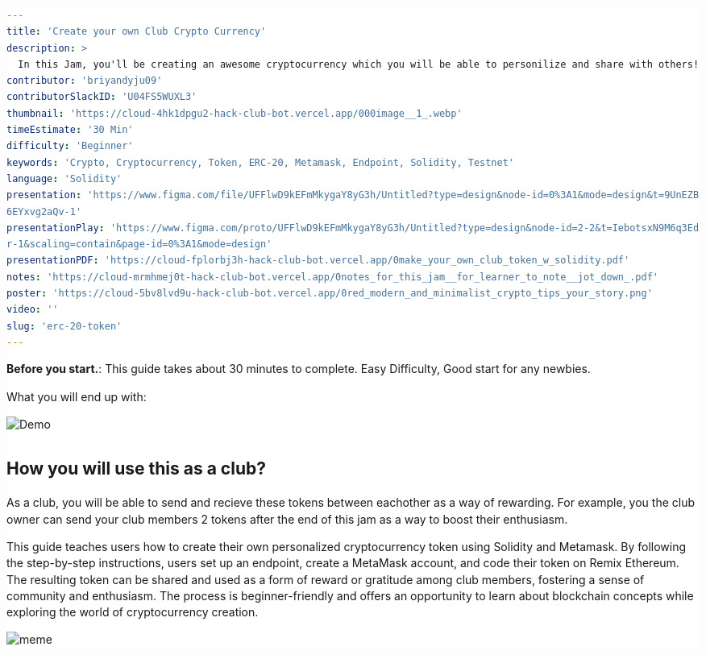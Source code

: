 ```yaml
---
title: 'Create your own Club Crypto Currency'
description: >
  In this Jam, you'll be creating an awesome cryptocurrency which you will be able to personilize and share with others!
contributor: 'briyandyju09'
contributorSlackID: 'U04FS5WUXL3'
thumbnail: 'https://cloud-4hk1dpgu2-hack-club-bot.vercel.app/000image__1_.webp'
timeEstimate: '30 Min'
difficulty: 'Beginner'
keywords: 'Crypto, Cryptocurrency, Token, ERC-20, Metamask, Endpoint, Solidity, Testnet'
language: 'Solidity'
presentation: 'https://www.figma.com/file/UFFlwD9kEFmMkygaY8yG3h/Untitled?type=design&node-id=0%3A1&mode=design&t=9UnEZB6EYxvg2aQv-1'
presentationPlay: 'https://www.figma.com/proto/UFFlwD9kEFmMkygaY8yG3h/Untitled?type=design&node-id=2-2&t=IebotsxN9M6q3Edr-1&scaling=contain&page-id=0%3A1&mode=design'
presentationPDF: 'https://cloud-fplorbj3h-hack-club-bot.vercel.app/0make_your_own_club_token_w_solidity.pdf'
notes: 'https://cloud-mrmhmej0t-hack-club-bot.vercel.app/0notes_for_this_jam__for_learner_to_note__jot_down_.pdf'
poster: 'https://cloud-5bv8lvd9u-hack-club-bot.vercel.app/0red_modern_and_minimalist_crypto_tips_your_story.png'
video: ''
slug: 'erc-20-token'
---
```



**Before you start.**: This guide takes about 30 minutes to complete. Easy Difficulty, Good start for any newbies.

What you will end up with:

![Demo](https://cloud-rcnqjs0ni-hack-club-bot.vercel.app/0image.png)

## How you will use this as a club?

As a club, you will be able to send and recieve these tokens between eachother as a way of rewarding. For example, you the club owner can send your club members 2 tokens after the end of this jam as a way to boost their enthusiasm.

This guide teaches users how to create their own personalized cryptocurrency token using Solidity and Metamask. By following the step-by-step instructions, users set up an endpoint, create a MetaMask account, and code their token on Remix Ethereum. The resulting token can be shared and used as a form of reward or gratitude among club members, fostering a sense of community and enthusiasm. The process is beginner-friendly and offers an opportunity to learn about blockchain concepts while exploring the world of cryptocurrency creation.

<dropdown title="Here are some memes to convey the message:">

![meme](https://cloud-db2kqcawa-hack-club-bot.vercel.app/77tjen8.jpg)
